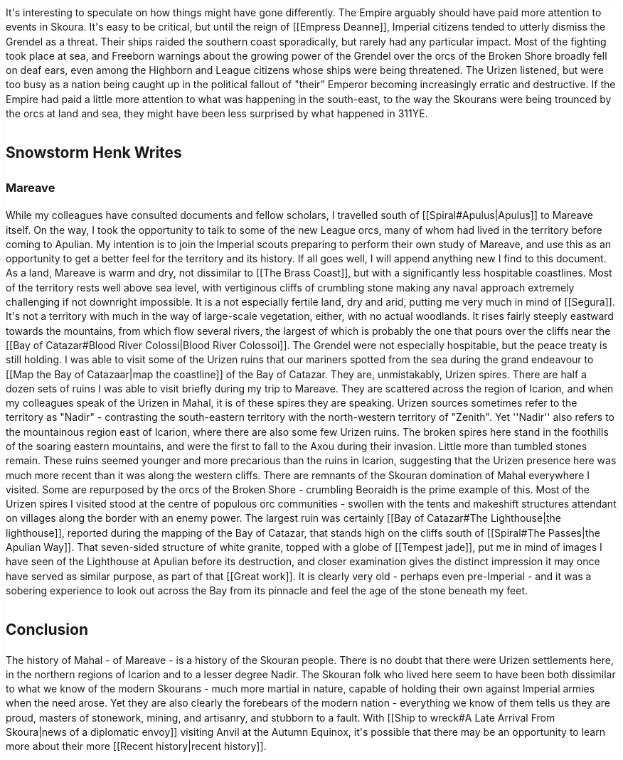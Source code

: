 It's interesting to speculate on how things might have gone differently. The Empire arguably should have paid more attention to events in Skoura. It's easy to be critical, but until the reign of [[Empress Deanne]], Imperial citizens tended to utterly dismiss the Grendel as a threat. Their ships raided the southern coast sporadically, but rarely had any particular impact. Most of the fighting took place at sea, and Freeborn warnings about the growing power of the Grendel over the orcs of the Broken Shore broadly fell on deaf ears, even among the Highborn and League citizens whose ships were being threatened. The Urizen listened, but were too busy as a nation being caught up in the political fallout of "their" Emperor becoming increasingly erratic and destructive. If the Empire had paid a little more attention to what was happening in the south-east, to the way the Skourans were being trounced by the orcs at land and sea, they might have been less surprised by what happened in 311YE.
## Snowstorm Henk Writes
### Mareave
While my colleagues have consulted documents and fellow scholars, I travelled south of [[Spiral#Apulus|Apulus]] to Mareave itself. On the way, I took the opportunity to talk to some of the new League orcs, many of whom had lived in the territory before coming to Apulian. My intention is to join the Imperial scouts preparing to perform their own study of Mareave, and use this as an opportunity to get a better feel for the territory and its history. If all goes well, I will append anything new I find to this document.
As a land, Mareave is warm and dry, not dissimilar to [[The Brass Coast]], but with a significantly less hospitable coastlines. Most of the territory rests well above sea level, with vertiginous cliffs of crumbling stone making any naval approach extremely challenging if not downright impossible. It is a not especially fertile land, dry and arid, putting me very much in mind of [[Segura]]. It's not a territory with much in the way of large-scale vegetation, either, with no actual woodlands. It rises fairly steeply eastward towards the mountains, from which flow several rivers, the largest of which is probably the one that pours over the cliffs near the [[Bay of Catazar#Blood River Colossi|Blood River Colossoi]].
The Grendel were not especially hospitable, but the peace treaty is still holding. I was able to visit some of the Urizen ruins that our mariners spotted from the sea during the grand endeavour to [[Map the Bay of Catazaar|map the coastline]] of the Bay of Catazar. They are, unmistakably, Urizen spires. There are half a dozen sets of ruins I was able to visit briefly during my trip to Mareave. They are scattered across the region of Icarion, and when my colleagues speak of the Urizen in Mahal, it is of these spires they are speaking.
Urizen sources sometimes refer to the territory as "Nadir" - contrasting the south-eastern territory with the north-western territory of "Zenith". Yet ''Nadir'' also refers to the mountainous region east of Icarion, where there are also some few Urizen ruins. The broken spires here stand in the foothills of the soaring eastern mountains, and were the first to fall to the Axou during their invasion. Little more than tumbled stones remain. These ruins seemed younger and more precarious than the ruins in Icarion, suggesting that the Urizen presence here was much more recent than it was along the western cliffs.
There are remnants of the Skouran domination of Mahal everywhere I visited. Some are repurposed by the orcs of the Broken Shore - crumbling Beoraidh is the prime example of this. Most of the Urizen spires I visited stood at the centre of populous orc communities - swollen with the tents and makeshift structures attendant on villages along the border with an enemy power. The largest ruin was certainly [[Bay of Catazar#The Lighthouse|the lighthouse]], reported during the mapping of the Bay of Catazar, that stands high on the cliffs south of [[Spiral#The Passes|the Apulian Way]]. That seven-sided structure of white granite, topped with a globe of [[Tempest jade]], put me in mind of images I have seen of the Lighthouse at Apulian before its destruction, and closer examination gives the distinct impression it may once have served as similar purpose, as part of that [[Great work]]. It is clearly very old - perhaps even pre-Imperial - and it was a sobering experience to look out across the Bay from its pinnacle and feel the age of the stone beneath my feet.
## Conclusion
The history of Mahal - of Mareave - is a history of the Skouran people. There is no doubt that there were Urizen settlements here, in the northern regions of Icarion and to a lesser degree Nadir. The Skouran folk who lived here seem to have been both dissimilar to what we know of the modern Skourans - much more martial in nature, capable of holding their own against Imperial armies when the need arose. Yet they are also clearly the forebears of the modern nation - everything we know of them tells us they are proud, masters of stonework, mining, and artisanry, and stubborn to a fault. With [[Ship to wreck#A Late Arrival From Skoura|news of a diplomatic envoy]] visiting Anvil at the Autumn Equinox, it's possible that there may be an opportunity to learn more about their more [[Recent history|recent history]].